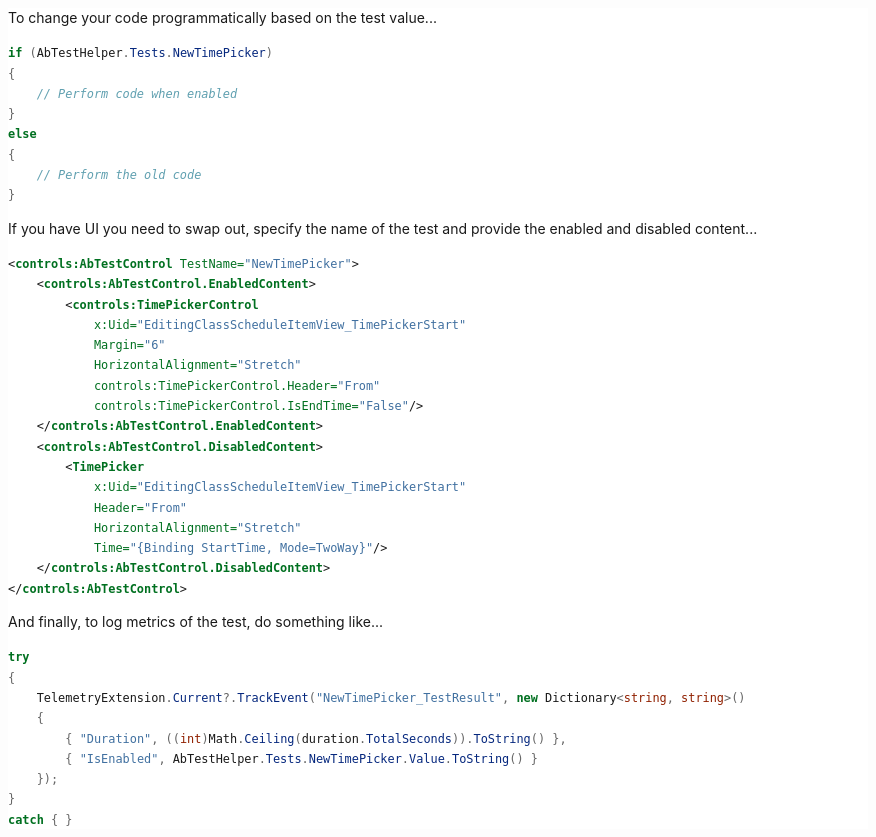 To change your code programmatically based on the test value...

```csharp
if (AbTestHelper.Tests.NewTimePicker)
{
    // Perform code when enabled
}
else
{
    // Perform the old code
}
```

If you have UI you need to swap out, specify the name of the test and provide the enabled and disabled content...

```xml
<controls:AbTestControl TestName="NewTimePicker">
    <controls:AbTestControl.EnabledContent>
        <controls:TimePickerControl
            x:Uid="EditingClassScheduleItemView_TimePickerStart"
            Margin="6"
            HorizontalAlignment="Stretch"
            controls:TimePickerControl.Header="From"
            controls:TimePickerControl.IsEndTime="False"/>
    </controls:AbTestControl.EnabledContent>
    <controls:AbTestControl.DisabledContent>
        <TimePicker
            x:Uid="EditingClassScheduleItemView_TimePickerStart"
            Header="From"
            HorizontalAlignment="Stretch"
            Time="{Binding StartTime, Mode=TwoWay}"/>
    </controls:AbTestControl.DisabledContent>
</controls:AbTestControl>
```

And finally, to log metrics of the test, do something like...

```csharp
try
{
    TelemetryExtension.Current?.TrackEvent("NewTimePicker_TestResult", new Dictionary<string, string>()
    {
        { "Duration", ((int)Math.Ceiling(duration.TotalSeconds)).ToString() },
        { "IsEnabled", AbTestHelper.Tests.NewTimePicker.Value.ToString() }
    });
}
catch { }
```

